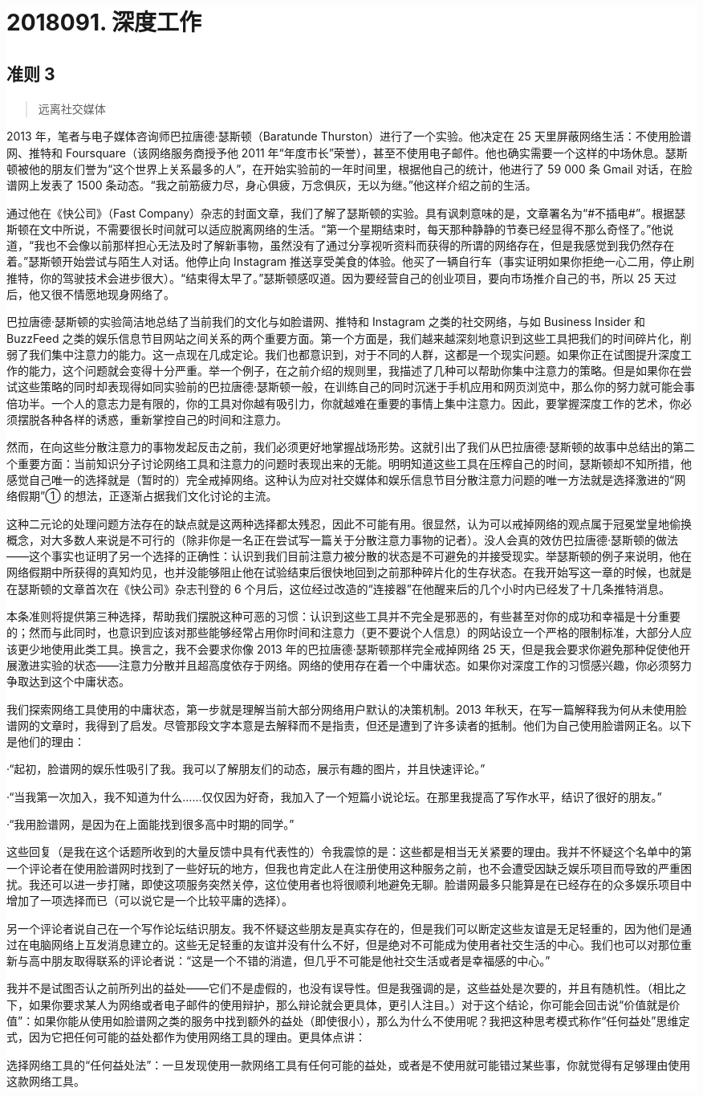 # 2018091. 深度工作

## 准则 3

> 远离社交媒体

2013 年，笔者与电子媒体咨询师巴拉唐德·瑟斯顿（Baratunde Thurston）进行了一个实验。他决定在 25 天里屏蔽网络生活：不使用脸谱网、推特和 Foursquare（该网络服务商授予他 2011 年“年度市长”荣誉），甚至不使用电子邮件。他也确实需要一个这样的中场休息。瑟斯顿被他的朋友们誉为“这个世界上关系最多的人”，在开始实验前的一年时间里，根据他自己的统计，他进行了 59 000 条 Gmail 对话，在脸谱网上发表了 1500 条动态。“我之前筋疲力尽，身心俱疲，万念俱灰，无以为继。”他这样介绍之前的生活。

通过他在《快公司》（Fast Company）杂志的封面文章，我们了解了瑟斯顿的实验。具有讽刺意味的是，文章署名为“#不插电#”。根据瑟斯顿在文中所说，不需要很长时间就可以适应脱离网络的生活。“第一个星期结束时，每天那种静静的节奏已经显得不那么奇怪了。”他说道，“我也不会像以前那样担心无法及时了解新事物，虽然没有了通过分享视听资料而获得的所谓的网络存在，但是我感觉到我仍然存在着。”瑟斯顿开始尝试与陌生人对话。他停止向 Instagram 推送享受美食的体验。他买了一辆自行车（事实证明如果你拒绝一心二用，停止刷推特，你的驾驶技术会进步很大）。“结束得太早了。”瑟斯顿感叹道。因为要经营自己的创业项目，要向市场推介自己的书，所以 25 天过后，他又很不情愿地现身网络了。

巴拉唐德·瑟斯顿的实验简洁地总结了当前我们的文化与如脸谱网、推特和 Instagram 之类的社交网络，与如 Business Insider 和 BuzzFeed 之类的娱乐信息节目网站之间关系的两个重要方面。第一个方面是，我们越来越深刻地意识到这些工具把我们的时间碎片化，削弱了我们集中注意力的能力。这一点现在几成定论。我们也都意识到，对于不同的人群，这都是一个现实问题。如果你正在试图提升深度工作的能力，这个问题就会变得十分严重。举一个例子，在之前介绍的规则里，我描述了几种可以帮助你集中注意力的策略。但是如果你在尝试这些策略的同时却表现得如同实验前的巴拉唐德·瑟斯顿一般，在训练自己的同时沉迷于手机应用和网页浏览中，那么你的努力就可能会事倍功半。一个人的意志力是有限的，你的工具对你越有吸引力，你就越难在重要的事情上集中注意力。因此，要掌握深度工作的艺术，你必须摆脱各种各样的诱惑，重新掌控自己的时间和注意力。

然而，在向这些分散注意力的事物发起反击之前，我们必须更好地掌握战场形势。这就引出了我们从巴拉唐德·瑟斯顿的故事中总结出的第二个重要方面：当前知识分子讨论网络工具和注意力的问题时表现出来的无能。明明知道这些工具在压榨自己的时间，瑟斯顿却不知所措，他感觉自己唯一的选择就是（暂时的）完全戒掉网络。这种认为应对社交媒体和娱乐信息节目分散注意力问题的唯一方法就是选择激进的“网络假期”① 的想法，正逐渐占据我们文化讨论的主流。

这种二元论的处理问题方法存在的缺点就是这两种选择都太残忍，因此不可能有用。很显然，认为可以戒掉网络的观点属于冠冕堂皇地偷换概念，对大多数人来说是不可行的（除非你是一名正在尝试写一篇关于分散注意力事物的记者）。没人会真的效仿巴拉唐德·瑟斯顿的做法——这个事实也证明了另一个选择的正确性：认识到我们目前注意力被分散的状态是不可避免的并接受现实。举瑟斯顿的例子来说明，他在网络假期中所获得的真知灼见，也并没能够阻止他在试验结束后很快地回到之前那种碎片化的生存状态。在我开始写这一章的时候，也就是在瑟斯顿的文章首次在《快公司》杂志刊登的 6 个月后，这位经过改造的“连接器”在他醒来后的几个小时内已经发了十几条推特消息。

本条准则将提供第三种选择，帮助我们摆脱这种可恶的习惯：认识到这些工具并不完全是邪恶的，有些甚至对你的成功和幸福是十分重要的；然而与此同时，也意识到应该对那些能够经常占用你时间和注意力（更不要说个人信息）的网站设立一个严格的限制标准，大部分人应该更少地使用此类工具。换言之，我不会要求你像 2013 年的巴拉唐德·瑟斯顿那样完全戒掉网络 25 天，但是我会要求你避免那种促使他开展激进实验的状态——注意力分散并且超高度依存于网络。网络的使用存在着一个中庸状态。如果你对深度工作的习惯感兴趣，你必须努力争取达到这个中庸状态。

我们探索网络工具使用的中庸状态，第一步就是理解当前大部分网络用户默认的决策机制。2013 年秋天，在写一篇解释我为何从未使用脸谱网的文章时，我得到了启发。尽管那段文字本意是去解释而不是指责，但还是遭到了许多读者的抵制。他们为自己使用脸谱网正名。以下是他们的理由：

·“起初，脸谱网的娱乐性吸引了我。我可以了解朋友们的动态，展示有趣的图片，并且快速评论。”

·“当我第一次加入，我不知道为什么……仅仅因为好奇，我加入了一个短篇小说论坛。在那里我提高了写作水平，结识了很好的朋友。”

·“我用脸谱网，是因为在上面能找到很多高中时期的同学。”

这些回复（是我在这个话题所收到的大量反馈中具有代表性的）令我震惊的是：这些都是相当无关紧要的理由。我并不怀疑这个名单中的第一个评论者在使用脸谱网时找到了一些好玩的地方，但我也肯定此人在注册使用这种服务之前，也不会遭受因缺乏娱乐项目而导致的严重困扰。我还可以进一步打赌，即使这项服务突然关停，这位使用者也将很顺利地避免无聊。脸谱网最多只能算是在已经存在的众多娱乐项目中增加了一项选择而已（可以说它是一个比较平庸的选择）。

另一个评论者说自己在一个写作论坛结识朋友。我不怀疑这些朋友是真实存在的，但是我们可以断定这些友谊是无足轻重的，因为他们是通过在电脑网络上互发消息建立的。这些无足轻重的友谊并没有什么不好，但是绝对不可能成为使用者社交生活的中心。我们也可以对那位重新与高中朋友取得联系的评论者说：“这是一个不错的消遣，但几乎不可能是他社交生活或者是幸福感的中心。”

我并不是试图否认之前所列出的益处——它们不是虚假的，也没有误导性。但是我强调的是，这些益处是次要的，并且有随机性。（相比之下，如果你要求某人为网络或者电子邮件的使用辩护，那么辩论就会更具体，更引人注目。）对于这个结论，你可能会回击说“价值就是价值”：如果你能从使用如脸谱网之类的服务中找到额外的益处（即使很小），那么为什么不使用呢？我把这种思考模式称作“任何益处”思维定式，因为它把任何可能的益处都作为使用网络工具的理由。更具体点讲：


选择网络工具的“任何益处法”：一旦发现使用一款网络工具有任何可能的益处，或者是不使用就可能错过某些事，你就觉得有足够理由使用这款网络工具。
